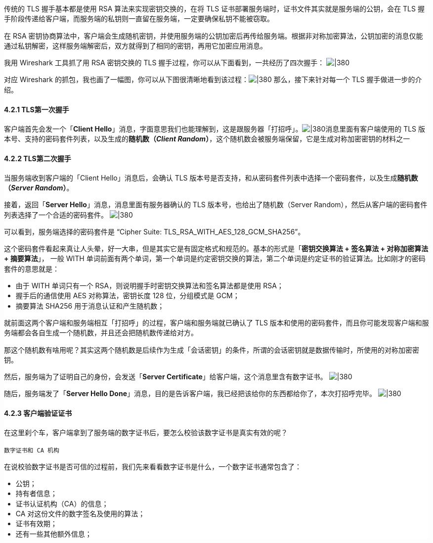 传统的 TLS 握手基本都是使用 RSA 算法来实现密钥交换的，在将 TLS 证书部署服务端时，证书文件其实就是服务端的公钥，会在 TLS 握手阶段传递给客户端，而服务端的私钥则一直留在服务端，一定要确保私钥不能被窃取。

在 RSA 密钥协商算法中，客户端会生成随机密钥，并使用服务端的公钥加密后再传给服务端。根据非对称加密算法，公钥加密的消息仅能通过私钥解密，这样服务端解密后，双方就得到了相同的密钥，再用它加密应用消息。

我用 Wireshark 工具抓了用 RSA 密钥交换的 TLS 握手过程，你可以从下面看到，一共经历了四次握手：
![|380](https://my-obsidian-image.oss-cn-guangzhou.aliyuncs.com/2024/04/9dac1d61a52fdb09492ff2947820372c.png)

对应 Wireshark 的抓包，我也画了一幅图，你可以从下图很清晰地看到该过程：![|380](https://my-obsidian-image.oss-cn-guangzhou.aliyuncs.com/2024/04/b2e43ccf91fcf88b0bf112af0732a65d.png)
那么，接下来针对每一个 TLS 握手做进一步的介绍。
#### 4.2.1 TLS第一次握手

客户端首先会发一个「**Client Hello**」消息，字面意思我们也能理解到，这是跟服务器「打招呼」。![|380](https://my-obsidian-image.oss-cn-guangzhou.aliyuncs.com/2024/04/df51584921f073d62f819273bbaf88be.png)消息里面有客户端使用的 TLS 版本号、支持的密码套件列表，以及生成的**随机数（_Client Random_）**，这个随机数会被服务端保留，它是生成对称加密密钥的材料之一

#### 4.2.2 TLS第二次握手

当服务端收到客户端的「Client Hello」消息后，会确认 TLS 版本号是否支持，和从密码套件列表中选择一个密码套件，以及生成**随机数（_Server Random_）**。

接着，返回「**Server Hello**」消息，消息里面有服务器确认的 TLS 版本号，也给出了随机数（Server Random），然后从客户端的密码套件列表选择了一个合适的密码套件。
![|380](https://my-obsidian-image.oss-cn-guangzhou.aliyuncs.com/2024/04/5f2957905e74042a1bb6a8e0dd555ae4.png)

可以看到，服务端选择的密码套件是 “Cipher Suite: TLS_RSA_WITH_AES_128_GCM_SHA256”。

这个密码套件看起来真让人头晕，好一大串，但是其实它是有固定格式和规范的。基本的形式是「**密钥交换算法 + 签名算法 + 对称加密算法 + 摘要算法**」， 一般 WITH 单词前面有两个单词，第一个单词是约定密钥交换的算法，第二个单词是约定证书的验证算法。比如刚才的密码套件的意思就是：

- 由于 WITH 单词只有一个 RSA，则说明握手时密钥交换算法和签名算法都是使用 RSA；
- 握手后的通信使用 AES 对称算法，密钥长度 128 位，分组模式是 GCM；
- 摘要算法 SHA256 用于消息认证和产生随机数；

就前面这两个客户端和服务端相互「打招呼」的过程，客户端和服务端就已确认了 TLS 版本和使用的密码套件，而且你可能发现客户端和服务端都会各自生成一个随机数，并且还会把随机数传递给对方。

那这个随机数有啥用呢？其实这两个随机数是后续作为生成「会话密钥」的条件，所谓的会话密钥就是数据传输时，所使用的对称加密密钥。

然后，服务端为了证明自己的身份，会发送「**Server Certificate**」给客户端，这个消息里含有数字证书。
![|380](https://my-obsidian-image.oss-cn-guangzhou.aliyuncs.com/2024/04/53d1ca7236091618e798d79160cc4b1c.png)

随后，服务端发了「**Server Hello Done**」消息，目的是告诉客户端，我已经把该给你的东西都给你了，本次打招呼完毕。
![|380](https://my-obsidian-image.oss-cn-guangzhou.aliyuncs.com/2024/04/31f8a0f362ab50f1ad2282b0272e4086.png)
#### 4.2.3 客户端验证证书

在这里刹个车，客户端拿到了服务端的数字证书后，要怎么校验该数字证书是真实有效的呢？

`数字证书和 CA 机构`

在说校验数字证书是否可信的过程前，我们先来看看数字证书是什么，一个数字证书通常包含了：
- 公钥；
- 持有者信息；
- 证书认证机构（CA）的信息；
- CA 对这份文件的数字签名及使用的算法；
- 证书有效期；
- 还有一些其他额外信息；
